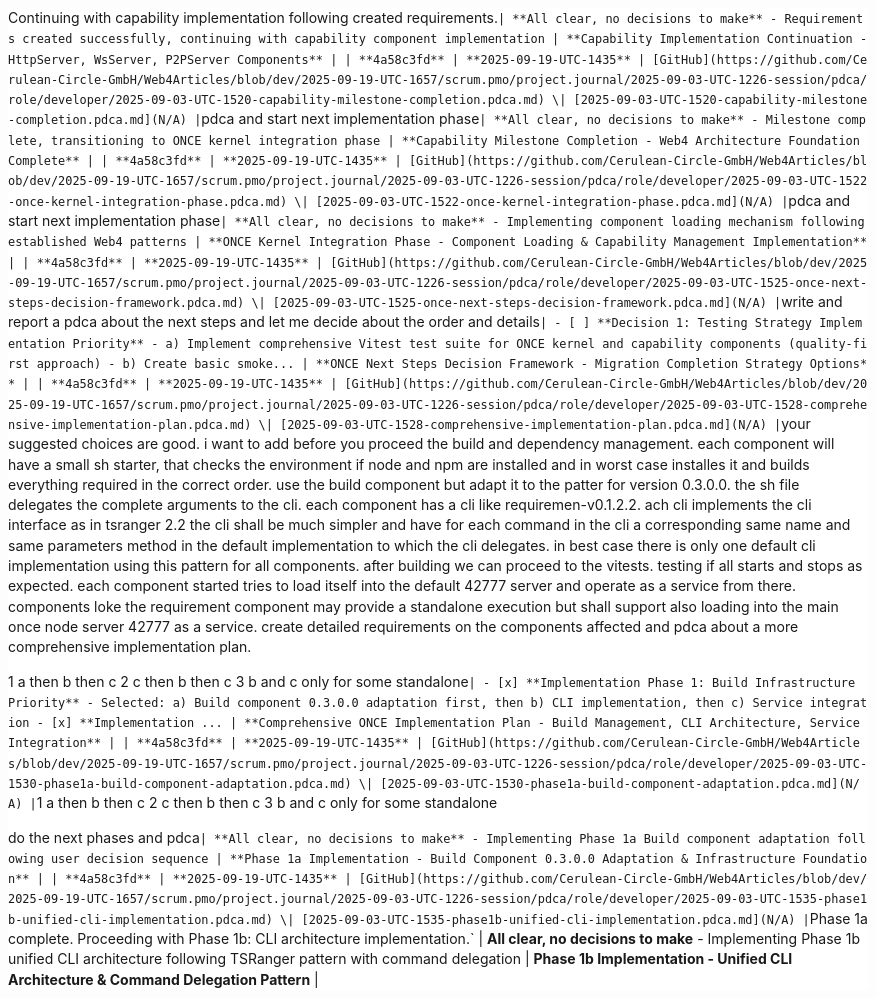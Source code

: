 Continuing with capability implementation following created requirements.` | **All clear, no decisions to make** - Requirements created successfully, continuing with capability component implementation | **Capability Implementation Continuation - HttpServer, WsServer, P2PServer Components** |
| **4a58c3fd** | **2025-09-19-UTC-1435** | [GitHub](https://github.com/Cerulean-Circle-GmbH/Web4Articles/blob/dev/2025-09-19-UTC-1657/scrum.pmo/project.journal/2025-09-03-UTC-1226-session/pdca/role/developer/2025-09-03-UTC-1520-capability-milestone-completion.pdca.md) \| [2025-09-03-UTC-1520-capability-milestone-completion.pdca.md](N/A) | `pdca and start next implementation phase` | **All clear, no decisions to make** - Milestone complete, transitioning to ONCE kernel integration phase | **Capability Milestone Completion - Web4 Architecture Foundation Complete** |
| **4a58c3fd** | **2025-09-19-UTC-1435** | [GitHub](https://github.com/Cerulean-Circle-GmbH/Web4Articles/blob/dev/2025-09-19-UTC-1657/scrum.pmo/project.journal/2025-09-03-UTC-1226-session/pdca/role/developer/2025-09-03-UTC-1522-once-kernel-integration-phase.pdca.md) \| [2025-09-03-UTC-1522-once-kernel-integration-phase.pdca.md](N/A) | `pdca and start next implementation phase` | **All clear, no decisions to make** - Implementing component loading mechanism following established Web4 patterns | **ONCE Kernel Integration Phase - Component Loading & Capability Management Implementation** |
| **4a58c3fd** | **2025-09-19-UTC-1435** | [GitHub](https://github.com/Cerulean-Circle-GmbH/Web4Articles/blob/dev/2025-09-19-UTC-1657/scrum.pmo/project.journal/2025-09-03-UTC-1226-session/pdca/role/developer/2025-09-03-UTC-1525-once-next-steps-decision-framework.pdca.md) \| [2025-09-03-UTC-1525-once-next-steps-decision-framework.pdca.md](N/A) | `write and report a pdca about the next steps and let me decide about the order and details` | - [ ] **Decision 1: Testing Strategy Implementation Priority** - a) Implement comprehensive Vitest test suite for ONCE kernel and capability components (quality-first approach) - b) Create basic smoke... | **ONCE Next Steps Decision Framework - Migration Completion Strategy Options** |
| **4a58c3fd** | **2025-09-19-UTC-1435** | [GitHub](https://github.com/Cerulean-Circle-GmbH/Web4Articles/blob/dev/2025-09-19-UTC-1657/scrum.pmo/project.journal/2025-09-03-UTC-1226-session/pdca/role/developer/2025-09-03-UTC-1528-comprehensive-implementation-plan.pdca.md) \| [2025-09-03-UTC-1528-comprehensive-implementation-plan.pdca.md](N/A) | `your suggested choices are good. i want to add before you proceed the build and dependency management. each component will have a small sh starter, that checks the environment if node and npm are installed and in worst case installes it and builds everything required in the correct order. use the build component but adapt it to the patter for version 0.3.0.0. the sh file delegates the complete arguments to the cli. each component has a cli like requiremen-v0.1.2.2. ach cli implements the cli interface as in tsranger 2.2 the cli shall be much simpler and have for each command in the cli a corresponding same name and same parameters method in the default implementation to which the cli delegates. in best case there is only one default cli implementation using this pattern for all components. after building we can proceed to the vitests. testing if all starts and stops as expected. each component started tries to load itself into the default 42777 server and operate as a service from there. components loke the requirement component may provide a standalone execution but shall support also loading into the main once node server 42777 as a service. create detailed requirements on the components affected and pdca about a more comprehensive implementation plan.

1 a then b then c
2 c then b then c
3 b and c only for some standalone` | - [x] **Implementation Phase 1: Build Infrastructure Priority** - Selected: a) Build component 0.3.0.0 adaptation first, then b) CLI implementation, then c) Service integration - [x] **Implementation ... | **Comprehensive ONCE Implementation Plan - Build Management, CLI Architecture, Service Integration** |
| **4a58c3fd** | **2025-09-19-UTC-1435** | [GitHub](https://github.com/Cerulean-Circle-GmbH/Web4Articles/blob/dev/2025-09-19-UTC-1657/scrum.pmo/project.journal/2025-09-03-UTC-1226-session/pdca/role/developer/2025-09-03-UTC-1530-phase1a-build-component-adaptation.pdca.md) \| [2025-09-03-UTC-1530-phase1a-build-component-adaptation.pdca.md](N/A) | `1 a then b then c
2 c then b then c
3 b and c only for some standalone 

do the next phases and pdca` | **All clear, no decisions to make** - Implementing Phase 1a Build component adaptation following user decision sequence | **Phase 1a Implementation - Build Component 0.3.0.0 Adaptation & Infrastructure Foundation** |
| **4a58c3fd** | **2025-09-19-UTC-1435** | [GitHub](https://github.com/Cerulean-Circle-GmbH/Web4Articles/blob/dev/2025-09-19-UTC-1657/scrum.pmo/project.journal/2025-09-03-UTC-1226-session/pdca/role/developer/2025-09-03-UTC-1535-phase1b-unified-cli-implementation.pdca.md) \| [2025-09-03-UTC-1535-phase1b-unified-cli-implementation.pdca.md](N/A) | `Phase 1a complete. Proceeding with Phase 1b: CLI architecture implementation.` | **All clear, no decisions to make** - Implementing Phase 1b unified CLI architecture following TSRanger pattern with command delegation | **Phase 1b Implementation - Unified CLI Architecture & Command Delegation Pattern** |